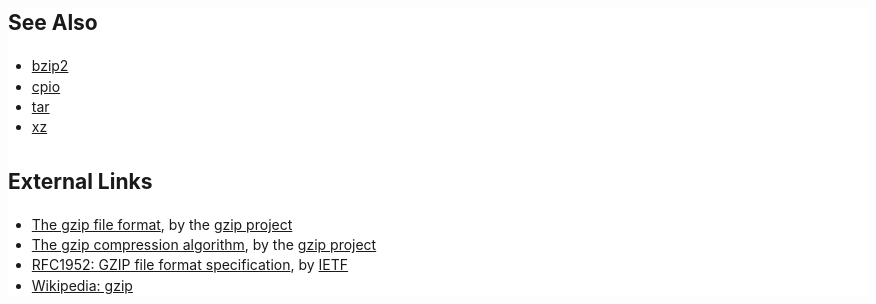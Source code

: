 ## See Also

- [bzip2](bzip2.md)
- [cpio](cpio.md)
- [tar](tar.md)
- [xz](xz.md)

## External Links

- [The gzip file format](http://www.gzip.org/format.txt), by the [gzip
  project](http://www.gzip.org/)
- [The gzip compression algorithm](http://www.gzip.org/algorithm.txt),
  by the [gzip project](http://www.gzip.org/)
- [RFC1952: GZIP file format
  specification](http://tools.ietf.org/html/rfc1952), by
  [IETF](ietf.md)
- [Wikipedia: gzip](http://en.wikipedia.org/wiki/Gzip)


